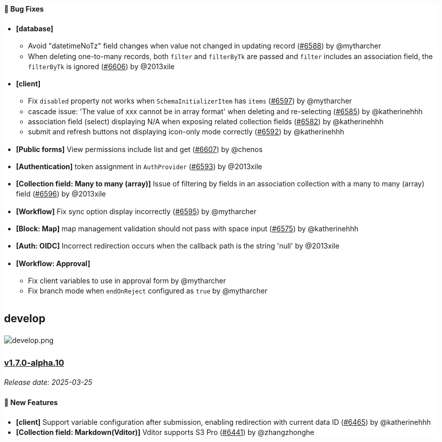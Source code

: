 #### 🐛 Bug Fixes

- **[database]**

  - Avoid "datetimeNoTz" field changes when value not changed in updating record ([#6588](https://github.com/nocobase/nocobase/pull/6588)) by @mytharcher
  - When deleting one-to-many records, both `filter` and `filterByTk` are passed and `filter` includes an association field, the `filterByTk` is ignored ([#6606](https://github.com/nocobase/nocobase/pull/6606)) by @2013xile
- **[client]**

  - Fix `disabled` property not works when `SchemaInitializerItem` has `items` ([#6597](https://github.com/nocobase/nocobase/pull/6597)) by @mytharcher
  - cascade  issue: 'The value of xxx cannot be in array format' when deleting and re-selecting ([#6585](https://github.com/nocobase/nocobase/pull/6585)) by @katherinehhh
  - association field (select) displaying N/A when exposing related collection fields ([#6582](https://github.com/nocobase/nocobase/pull/6582)) by @katherinehhh
  - submit and refresh buttons not displaying icon-only mode correctly ([#6592](https://github.com/nocobase/nocobase/pull/6592)) by @katherinehhh
- **[Public forms]** View permissions include list and get ([#6607](https://github.com/nocobase/nocobase/pull/6607)) by @chenos
- **[Authentication]** token assignment in `AuthProvider` ([#6593](https://github.com/nocobase/nocobase/pull/6593)) by @2013xile
- **[Collection field: Many to many (array)]** Issue of filtering by fields in an association collection with a many to many (array) field ([#6596](https://github.com/nocobase/nocobase/pull/6596)) by @2013xile
- **[Workflow]** Fix sync option display incorrectly ([#6595](https://github.com/nocobase/nocobase/pull/6595)) by @mytharcher
- **[Block: Map]** map management validation should not pass with space input ([#6575](https://github.com/nocobase/nocobase/pull/6575)) by @katherinehhh
- **[Auth: OIDC]** Incorrect redirection occurs when the callback path is the string 'null' by @2013xile
- **[Workflow: Approval]**

  - Fix client variables to use in approval form by @mytharcher
  - Fix branch mode when `endOnReject` configured as `true` by @mytharcher

## develop

![develop.png](https://static-docs.nocobase.com/7fcdd9456a17286d8a439eee52bcb8d2.png)

### [v1.7.0-alpha.10](https://www.nocobase.com/en/blog/v1.7.0-alpha.10)

*Release date: 2025-03-25*

#### 🎉 New Features

- **[client]** Support variable configuration after submission, enabling redirection with current data ID ([#6465](https://github.com/nocobase/nocobase/pull/6465)) by @katherinehhh
- **[Collection field: Markdown(Vditor)]** Vditor supports S3 Pro ([#6441](https://github.com/nocobase/nocobase/pull/6441)) by @zhangzhonghe
